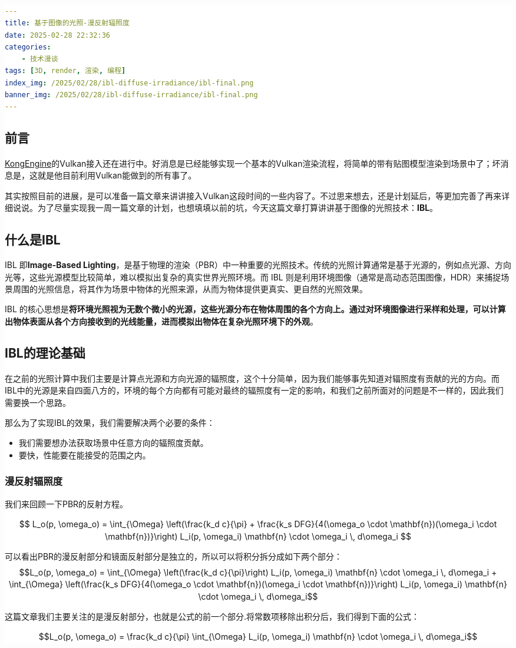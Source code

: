 ```yaml
---
title: 基于图像的光照-漫反射辐照度
date: 2025-02-28 22:32:36
categories: 
	- 技术漫谈
tags: [3D, render, 渲染, 编程]
index_img: /2025/02/28/ibl-diffuse-irradiance/ibl-final.png
banner_img: /2025/02/28/ibl-diffuse-irradiance/ibl-final.png
---
```


## 前言
[KongEngine](https://github.com/ruochenhua/KongEngine)的Vulkan接入还在进行中。好消息是已经能够实现一个基本的Vulkan渲染流程，将简单的带有贴图模型渲染到场景中了；坏消息是，这就是他目前利用Vulkan能做到的所有事了。

其实按照目前的进展，是可以准备一篇文章来讲讲接入Vulkan这段时间的一些内容了。不过思来想去，还是计划延后，等更加完善了再来详细说说。为了尽量实现我一周一篇文章的计划，也想填填以前的坑，今天这篇文章打算讲讲基于图像的光照技术：**IBL**。

## 什么是IBL
IBL 即**Image-Based Lighting**，是基于物理的渲染（PBR）中一种重要的光照技术。传统的光照计算通常是基于光源的，例如点光源、方向光等，这些光源模型比较简单，难以模拟出复杂的真实世界光照环境。而 IBL 则是利用环境图像（通常是高动态范围图像，HDR）来捕捉场景周围的光照信息，将其作为场景中物体的光照来源，从而为物体提供更真实、更自然的光照效果。

IBL 的核心思想是**将环境光照视为无数个微小的光源，这些光源分布在物体周围的各个方向上。通过对环境图像进行采样和处理，可以计算出物体表面从各个方向接收到的光线能量，进而模拟出物体在复杂光照环境下的外观**。

## IBL的理论基础
在之前的光照计算中我们主要是计算点光源和方向光源的辐照度，这个十分简单，因为我们能够事先知道对辐照度有贡献的光的方向。而IBL中的光源是来自四面八方的，环境的每个方向都有可能对最终的辐照度有一定的影响，和我们之前所面对的问题是不一样的，因此我们需要换一个思路。

那么为了实现IBL的效果，我们需要解决两个必要的条件：
 - 我们需要想办法获取场景中任意方向的辐照度贡献。
 - 要快，性能要在能接受的范围之内。

### 漫反射辐照度
我们来回顾一下PBR的反射方程。

$$
L_o(p, \omega_o) = \int_{\Omega} \left(\frac{k_d c}{\pi} +  \frac{k_s DFG}{4(\omega_o \cdot \mathbf{n})(\omega_i \cdot \mathbf{n})}\right) L_i(p, \omega_i) \mathbf{n} \cdot \omega_i \, d\omega_i
$$


可以看出PBR的漫反射部分和镜面反射部分是独立的，所以可以将积分拆分成如下两个部分：
$$L_o(p, \omega_o) = \int_{\Omega} \left(\frac{k_d c}{\pi}\right) L_i(p, \omega_i) \mathbf{n} \cdot \omega_i \, d\omega_i + \int_{\Omega} \left(\frac{k_s DFG}{4(\omega_o \cdot \mathbf{n})(\omega_i \cdot \mathbf{n})}\right) L_i(p, \omega_i) \mathbf{n} \cdot \omega_i \, d\omega_i$$


这篇文章我们主要关注的是漫反射部分，也就是公式的前一个部分.将常数项移除出积分后，我们得到下面的公式：

$$L_o(p, \omega_o) = \frac{k_d c}{\pi} \int_{\Omega}  L_i(p, \omega_i) \mathbf{n} \cdot \omega_i \, d\omega_i$$
